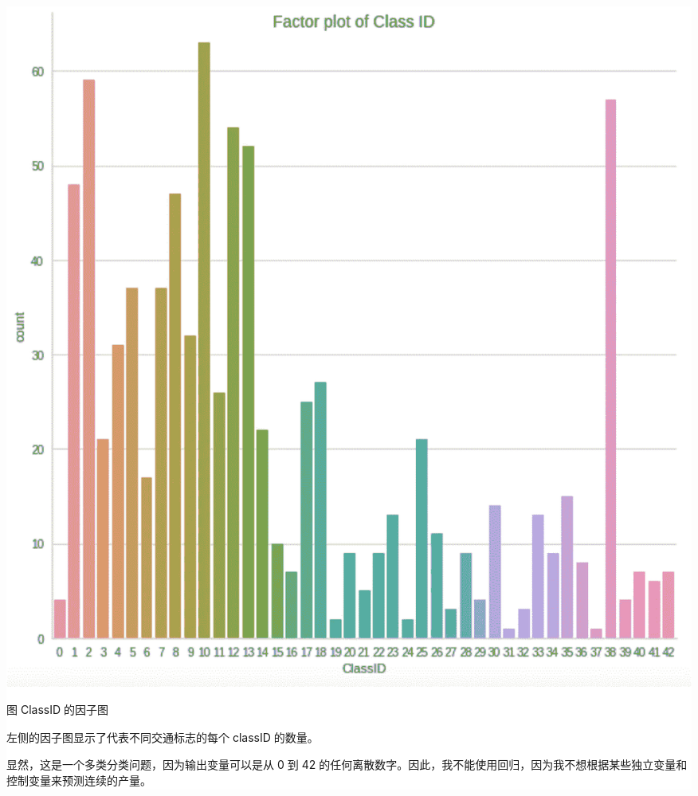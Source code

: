 ![](img/5050d7b842b64976f6cb26243e4b4772.png)

图 ClassID 的因子图

左侧的因子图显示了代表不同交通标志的每个 classID 的数量。

显然，这是一个多类分类问题，因为输出变量可以是从 0 到 42 的任何离散数字。因此，我不能使用回归，因为我不想根据某些独立变量和控制变量来预测连续的产量。
